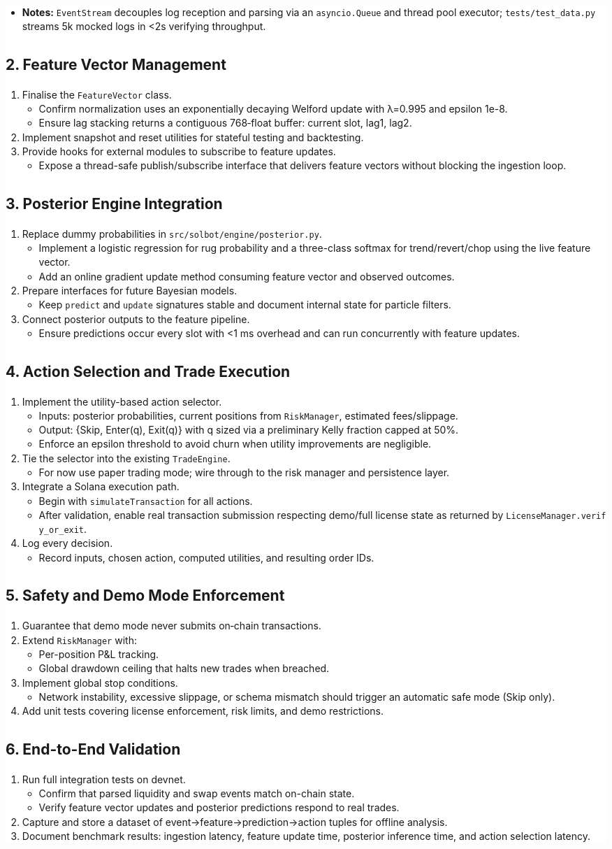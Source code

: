    - **Notes:** `EventStream` decouples log reception and parsing via an `asyncio.Queue` and thread pool executor; `tests/test_data.py` streams 5k mocked logs in <2s verifying throughput.

## 2. Feature Vector Management
1. Finalise the `FeatureVector` class.
   - Confirm normalization uses an exponentially decaying Welford update with λ=0.995 and epsilon 1e-8.
   - Ensure lag stacking returns a contiguous 768‑float buffer: current slot, lag1, lag2.
2. Implement snapshot and reset utilities for stateful testing and backtesting.
3. Provide hooks for external modules to subscribe to feature updates.
   - Expose a thread-safe publish/subscribe interface that delivers feature vectors without blocking the ingestion loop.

## 3. Posterior Engine Integration
1. Replace dummy probabilities in `src/solbot/engine/posterior.py`.
   - Implement a logistic regression for rug probability and a three-class softmax for trend/revert/chop using the live feature vector.
   - Add an online gradient update method consuming feature vector and observed outcomes.
2. Prepare interfaces for future Bayesian models.
   - Keep `predict` and `update` signatures stable and document internal state for particle filters.
3. Connect posterior outputs to the feature pipeline.
   - Ensure predictions occur every slot with <1 ms overhead and can run concurrently with feature updates.

## 4. Action Selection and Trade Execution
1. Implement the utility-based action selector.
   - Inputs: posterior probabilities, current positions from `RiskManager`, estimated fees/slippage.
   - Output: {Skip, Enter(q), Exit(q)} with q sized via a preliminary Kelly fraction capped at 50%.
   - Enforce an epsilon threshold to avoid churn when utility improvements are negligible.
2. Tie the selector into the existing `TradeEngine`.
   - For now use paper trading mode; wire through to the risk manager and persistence layer.
3. Integrate a Solana execution path.
   - Begin with `simulateTransaction` for all actions.
   - After validation, enable real transaction submission respecting demo/full license state as returned by `LicenseManager.verify_or_exit`.
4. Log every decision.
   - Record inputs, chosen action, computed utilities, and resulting order IDs.

## 5. Safety and Demo Mode Enforcement
1. Guarantee that demo mode never submits on‑chain transactions.
2. Extend `RiskManager` with:
   - Per-position P&L tracking.
   - Global drawdown ceiling that halts new trades when breached.
3. Implement global stop conditions.
   - Network instability, excessive slippage, or schema mismatch should trigger an automatic safe mode (Skip only).
4. Add unit tests covering license enforcement, risk limits, and demo restrictions.

## 6. End-to-End Validation
1. Run full integration tests on devnet.
   - Confirm that parsed liquidity and swap events match on-chain state.
   - Verify feature vector updates and posterior predictions respond to real trades.
2. Capture and store a dataset of event→feature→prediction→action tuples for offline analysis.
3. Document benchmark results: ingestion latency, feature update time, posterior inference time, and action selection latency.
